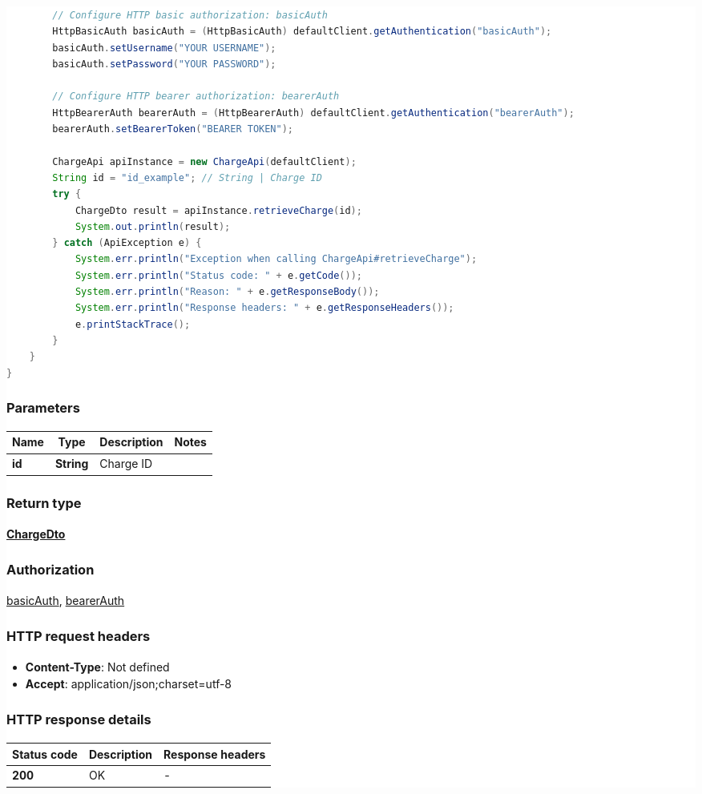 ```java
        // Configure HTTP basic authorization: basicAuth
        HttpBasicAuth basicAuth = (HttpBasicAuth) defaultClient.getAuthentication("basicAuth");
        basicAuth.setUsername("YOUR USERNAME");
        basicAuth.setPassword("YOUR PASSWORD");

        // Configure HTTP bearer authorization: bearerAuth
        HttpBearerAuth bearerAuth = (HttpBearerAuth) defaultClient.getAuthentication("bearerAuth");
        bearerAuth.setBearerToken("BEARER TOKEN");

        ChargeApi apiInstance = new ChargeApi(defaultClient);
        String id = "id_example"; // String | Charge ID
        try {
            ChargeDto result = apiInstance.retrieveCharge(id);
            System.out.println(result);
        } catch (ApiException e) {
            System.err.println("Exception when calling ChargeApi#retrieveCharge");
            System.err.println("Status code: " + e.getCode());
            System.err.println("Reason: " + e.getResponseBody());
            System.err.println("Response headers: " + e.getResponseHeaders());
            e.printStackTrace();
        }
    }
}
```

### Parameters


| Name | Type | Description  | Notes |
|------------- | ------------- | ------------- | -------------|
| **id** | **String**| Charge ID | |

### Return type

[**ChargeDto**](ChargeDto.md)

### Authorization

[basicAuth](../README.md#basicAuth), [bearerAuth](../README.md#bearerAuth)

### HTTP request headers

- **Content-Type**: Not defined
- **Accept**: application/json;charset=utf-8


### HTTP response details
| Status code | Description | Response headers |
|-------------|-------------|------------------|
| **200** | OK |  -  |
